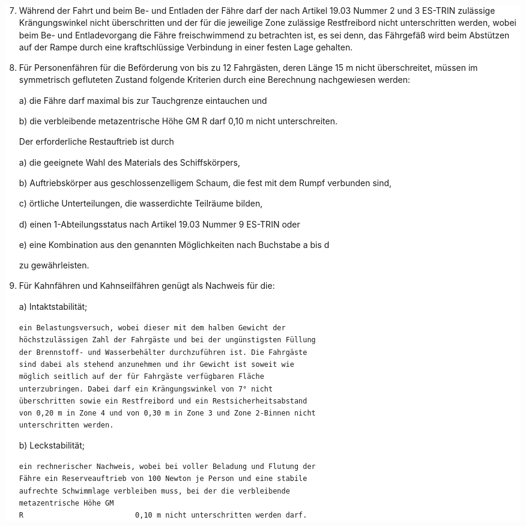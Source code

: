 
7.  Während der Fahrt und beim Be- und Entladen der Fähre darf der nach
    Artikel 19.03 Nummer 2 und 3 ES-TRIN zulässige Krängungswinkel nicht
    überschritten und der für die jeweilige Zone zulässige Restfreibord
    nicht unterschritten werden, wobei beim Be- und Entladevorgang die
    Fähre freischwimmend zu betrachten ist, es sei denn, das Fährgefäß
    wird beim Abstützen auf der Rampe durch eine kraftschlüssige
    Verbindung in einer festen Lage gehalten.


8.  Für Personenfähren für die Beförderung von bis zu 12 Fahrgästen, deren
    Länge 15 m nicht überschreitet, müssen im symmetrisch gefluteten
    Zustand folgende Kriterien durch eine Berechnung nachgewiesen werden:

    a)  die Fähre darf maximal bis zur Tauchgrenze eintauchen und


    b)  die verbleibende metazentrische Höhe GM
        R                          darf 0,10 m nicht unterschreiten.



    Der erforderliche Restauftrieb ist durch

    a)  die geeignete Wahl des Materials des Schiffskörpers,


    b)  Auftriebskörper aus geschlossenzelligem Schaum, die fest mit dem Rumpf
        verbunden sind,


    c)  örtliche Unterteilungen, die wasserdichte Teilräume bilden,


    d)  einen 1-Abteilungsstatus nach Artikel 19.03 Nummer 9 ES-TRIN oder


    e)  eine Kombination aus den genannten Möglichkeiten nach Buchstabe a bis
        d



    zu gewährleisten.


9.  Für Kahnfähren und Kahnseilfähren genügt als Nachweis für die:

    a)  Intaktstabilität;

        ein Belastungsversuch, wobei dieser mit dem halben Gewicht der
        höchstzulässigen Zahl der Fahrgäste und bei der ungünstigsten Füllung
        der Brennstoff- und Wasserbehälter durchzuführen ist. Die Fahrgäste
        sind dabei als stehend anzunehmen und ihr Gewicht ist soweit wie
        möglich seitlich auf der für Fahrgäste verfügbaren Fläche
        unterzubringen. Dabei darf ein Krängungswinkel von 7° nicht
        überschritten sowie ein Restfreibord und ein Restsicherheitsabstand
        von 0,20 m in Zone 4 und von 0,30 m in Zone 3 und Zone 2-Binnen nicht
        unterschritten werden.


    b)  Leckstabilität;

        ein rechnerischer Nachweis, wobei bei voller Beladung und Flutung der
        Fähre ein Reserveauftrieb von 100 Newton je Person und eine stabile
        aufrechte Schwimmlage verbleiben muss, bei der die verbleibende
        metazentrische Höhe GM
        R                          0,10 m nicht unterschritten werden darf.
